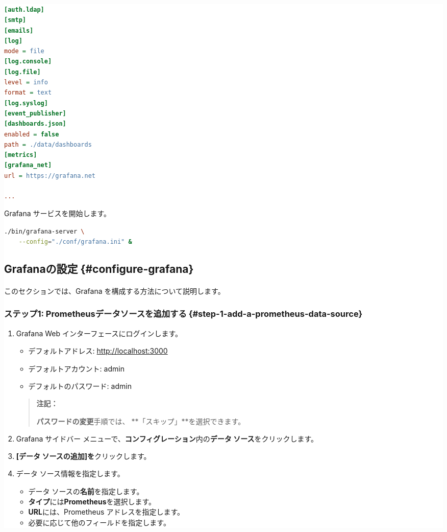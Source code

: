 ```ini
[auth.ldap]
[smtp]
[emails]
[log]
mode = file
[log.console]
[log.file]
level = info
format = text
[log.syslog]
[event_publisher]
[dashboards.json]
enabled = false
path = ./data/dashboards
[metrics]
[grafana_net]
url = https://grafana.net

...

```

Grafana サービスを開始します。

```bash
./bin/grafana-server \
    --config="./conf/grafana.ini" &
```

## Grafanaの設定 {#configure-grafana}

このセクションでは、Grafana を構成する方法について説明します。

### ステップ1: Prometheusデータソースを追加する {#step-1-add-a-prometheus-data-source}

1.  Grafana Web インターフェースにログインします。

    -   デフォルトアドレス: [http://localhost:3000](http://localhost:3000)

    -   デフォルトアカウント: admin

    -   デフォルトのパスワード: admin

    > **注記：**
    >
    > **パスワードの変更**手順では、 **「スキップ」**を選択できます。

2.  Grafana サイドバー メニューで、**コンフィグレーション**内の**データ ソース**をクリックします。

3.  **[データ ソースの追加]を**クリックします。

4.  データ ソース情報を指定します。

    -   データ ソースの**名前**を指定します。
    -   **タイプ**には**Prometheus**を選択します。
    -   **URL**には、Prometheus アドレスを指定します。
    -   必要に応じて他のフィールドを指定します。
